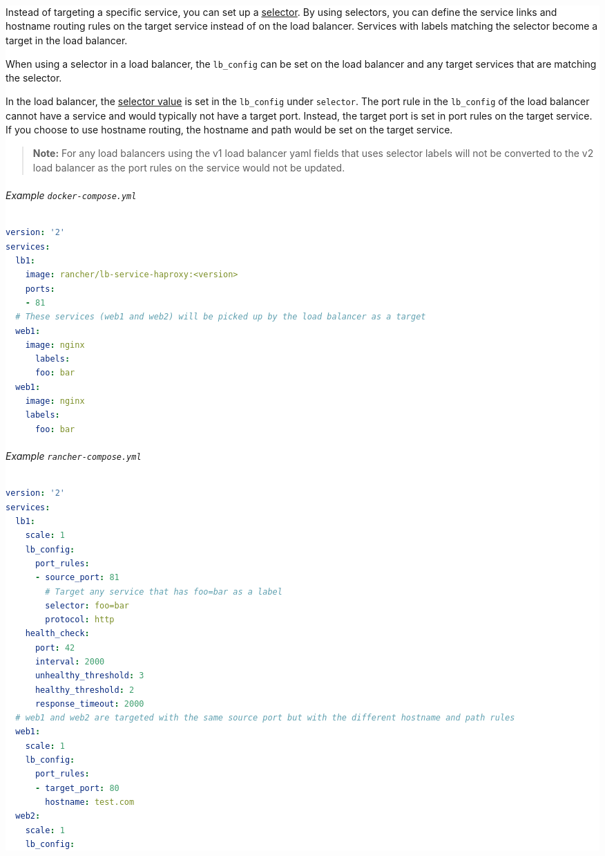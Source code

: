 Instead of targeting a specific service, you can set up a [selector](({{site.baseurl}}/rancher/{{page.version}}/{{page.lang}}/cattle/labels/#selector-labels)). By using selectors, you can define the service links and hostname routing rules on the target service instead of on the load balancer. Services with labels matching the selector become a target in the load balancer.

When using a selector in a load balancer, the `lb_config` can be set on the load balancer and any  target services that are matching the selector.

In the load balancer, the [selector value]({{site.baseurl}}/rancher/{{page.version}}/{{page.lang}}/cattle/labels/#selector-labels) is set in the `lb_config` under `selector`. The port rule in the `lb_config` of the load balancer cannot have a service and would typically not have a target port. Instead, the target port is set in port rules on the target service. If you choose to use hostname routing, the hostname and path would be set on the target service.

>**Note:** For any load balancers using the v1 load balancer yaml fields that uses selector labels will not be converted to the v2 load balancer as the port rules on the service would not be updated.

###### Example `docker-compose.yml`

```yaml
version: '2'
services:
  lb1:
    image: rancher/lb-service-haproxy:<version>
    ports:
    - 81
  # These services (web1 and web2) will be picked up by the load balancer as a target
  web1:
    image: nginx
      labels:
      foo: bar
  web1:
    image: nginx
    labels:
      foo: bar
```

###### Example `rancher-compose.yml`

```yaml
version: '2'
services:
  lb1:
    scale: 1
    lb_config:
      port_rules:
      - source_port: 81
        # Target any service that has foo=bar as a label
        selector: foo=bar
        protocol: http
    health_check:
      port: 42
      interval: 2000
      unhealthy_threshold: 3
      healthy_threshold: 2
      response_timeout: 2000
  # web1 and web2 are targeted with the same source port but with the different hostname and path rules
  web1:
    scale: 1
    lb_config:
      port_rules:
      - target_port: 80
        hostname: test.com
  web2:
    scale: 1
    lb_config:
```